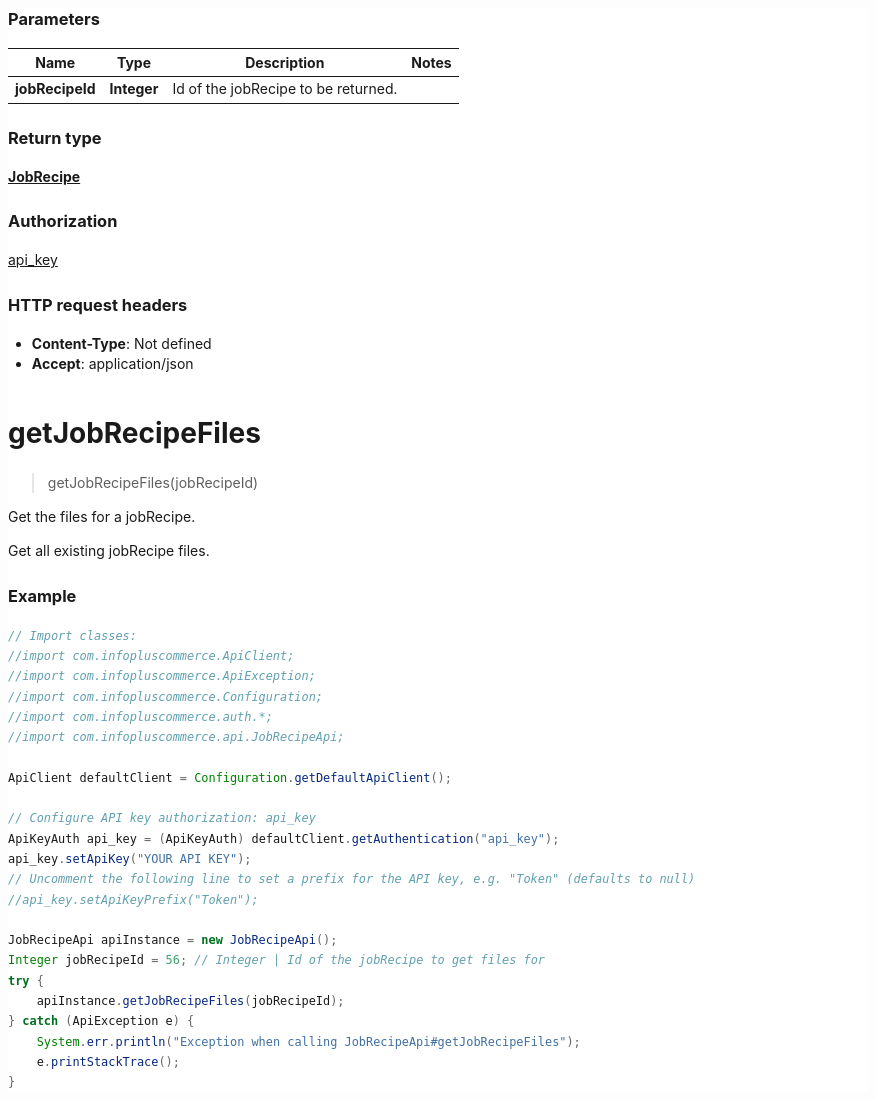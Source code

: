### Parameters

Name | Type | Description  | Notes
------------- | ------------- | ------------- | -------------
 **jobRecipeId** | **Integer**| Id of the jobRecipe to be returned. |

### Return type

[**JobRecipe**](JobRecipe.md)

### Authorization

[api_key](../README.md#api_key)

### HTTP request headers

 - **Content-Type**: Not defined
 - **Accept**: application/json

<a name="getJobRecipeFiles"></a>
# **getJobRecipeFiles**
> getJobRecipeFiles(jobRecipeId)

Get the files for a jobRecipe.

Get all existing jobRecipe files.

### Example
```java
// Import classes:
//import com.infopluscommerce.ApiClient;
//import com.infopluscommerce.ApiException;
//import com.infopluscommerce.Configuration;
//import com.infopluscommerce.auth.*;
//import com.infopluscommerce.api.JobRecipeApi;

ApiClient defaultClient = Configuration.getDefaultApiClient();

// Configure API key authorization: api_key
ApiKeyAuth api_key = (ApiKeyAuth) defaultClient.getAuthentication("api_key");
api_key.setApiKey("YOUR API KEY");
// Uncomment the following line to set a prefix for the API key, e.g. "Token" (defaults to null)
//api_key.setApiKeyPrefix("Token");

JobRecipeApi apiInstance = new JobRecipeApi();
Integer jobRecipeId = 56; // Integer | Id of the jobRecipe to get files for
try {
    apiInstance.getJobRecipeFiles(jobRecipeId);
} catch (ApiException e) {
    System.err.println("Exception when calling JobRecipeApi#getJobRecipeFiles");
    e.printStackTrace();
}
```
